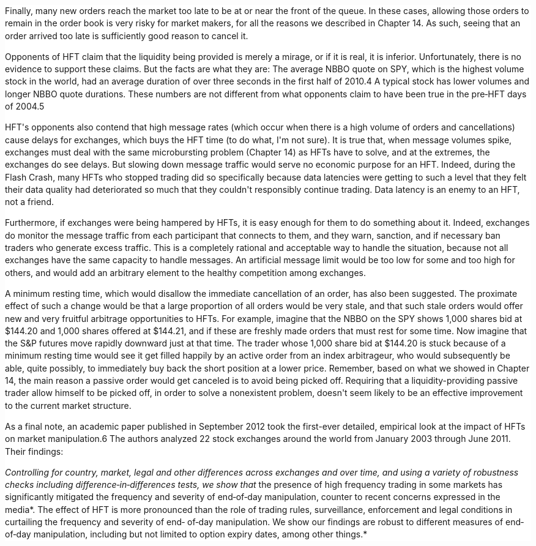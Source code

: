 Finally, many new orders reach the market too late to be at or near the front of the queue. In these cases, allowing those orders to remain in the order book is very risky for market makers, for all the reasons we described in Chapter 14. As such, seeing that an order arrived too late is sufficiently good reason to cancel it.

Opponents of HFT claim that the liquidity being provided is merely a mirage, or if it is real, it is inferior. Unfortunately, there is no evidence to support these claims. But the facts are what they are: The average NBBO quote on SPY, which is the highest volume stock in the world, had an average duration of over three seconds in the first half of 2010.4 A typical stock has lower volumes and longer NBBO quote durations. These numbers are not different from what opponents claim to have been true in the pre‐HFT days of 2004.5

HFT's opponents also contend that high message rates (which occur when there is a high volume of orders and cancellations) cause delays for exchanges, which buys the HFT time (to do what, I'm not sure). It is true that, when message volumes spike, exchanges must deal with the same microbursting problem (Chapter 14) as HFTs have to solve, and at the extremes, the exchanges do see delays. But slowing down message traffic would serve no economic purpose for an HFT. Indeed, during the Flash Crash, many HFTs who stopped trading did so specifically because data latencies were getting to such a level that they felt their data quality had deteriorated so much that they couldn't responsibly continue trading. Data latency is an enemy to an HFT, not a friend.

Furthermore, if exchanges were being hampered by HFTs, it is easy enough for them to do something about it. Indeed, exchanges do monitor the message traffic from each participant that connects to them, and they warn, sanction, and if necessary ban traders who generate excess traffic. This is a completely rational and acceptable way to handle the situation, because not all exchanges have the same capacity to handle messages. An artificial message limit would be too low for some and too high for others, and would add an arbitrary element to the healthy competition among exchanges.

A minimum resting time, which would disallow the immediate cancellation of an order, has also been suggested. The proximate effect of such a change would be that a large proportion of all orders would be very stale, and that such stale orders would offer new and very fruitful arbitrage opportunities to HFTs. For example, imagine that the NBBO on the SPY shows 1,000 shares bid at \$144.20 and 1,000 shares offered at \$144.21, and if these are freshly made orders that must rest for some time. Now imagine that the S&P futures move rapidly downward just at that time. The trader whose 1,000 share bid at \$144.20 is stuck because of a minimum resting time would see it get filled happily by an active order from an index arbitrageur, who would subsequently be able, quite possibly, to immediately buy back the short position at a lower price. Remember, based on what we showed in Chapter 14, the main reason a passive order would get canceled is to avoid being picked off. Requiring that a liquidity-providing passive trader allow himself to be picked off, in order to solve a nonexistent problem, doesn't seem likely to be an effective improvement to the current market structure.

As a final note, an academic paper published in September 2012 took the first-ever detailed, empirical look at the impact of HFTs on market manipulation.6 The authors analyzed 22 stock exchanges around the world from January 2003 through June 2011. Their findings:

*Controlling for country, market, legal and other differences across exchanges and over time, and using a variety of robustness checks including difference‐in‐differences tests, we show that* the presence of high frequency trading in some markets has significantly mitigated the frequency and severity of end‐of‐day manipulation, counter to recent concerns expressed in the media*. The effect of HFT is more pronounced than the role of trading rules, surveillance, enforcement and legal conditions in curtailing the frequency and severity of end‐ of‐day manipulation. We show our findings are robust to different measures of end‐of‐day manipulation, including but not limited to option expiry dates, among other things.*
